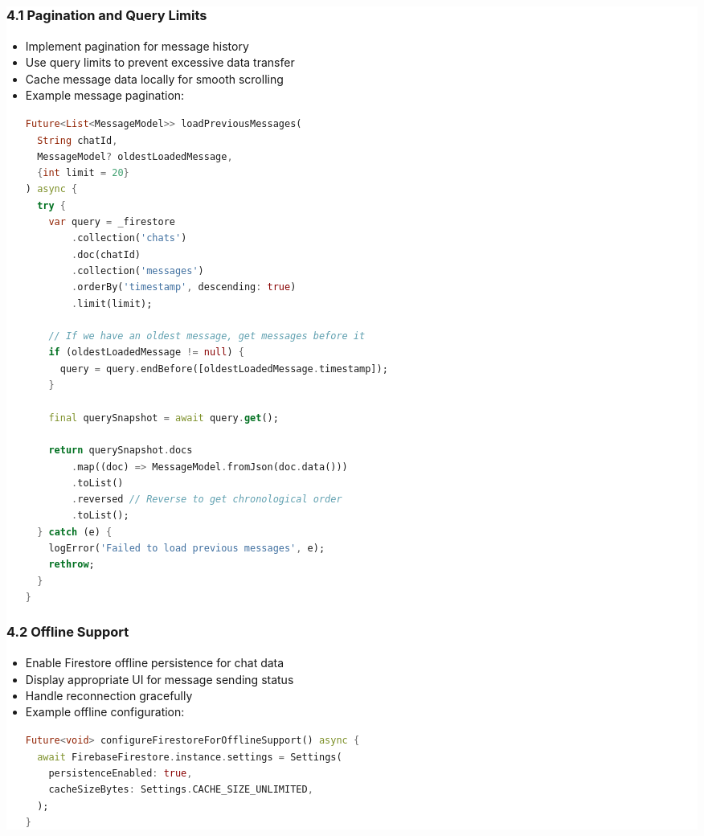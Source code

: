 ### 4.1 Pagination and Query Limits
- Implement pagination for message history
- Use query limits to prevent excessive data transfer
- Cache message data locally for smooth scrolling
- Example message pagination:
  ```dart
  Future<List<MessageModel>> loadPreviousMessages(
    String chatId, 
    MessageModel? oldestLoadedMessage,
    {int limit = 20}
  ) async {
    try {
      var query = _firestore
          .collection('chats')
          .doc(chatId)
          .collection('messages')
          .orderBy('timestamp', descending: true)
          .limit(limit);
          
      // If we have an oldest message, get messages before it
      if (oldestLoadedMessage != null) {
        query = query.endBefore([oldestLoadedMessage.timestamp]);
      }
      
      final querySnapshot = await query.get();
      
      return querySnapshot.docs
          .map((doc) => MessageModel.fromJson(doc.data()))
          .toList()
          .reversed // Reverse to get chronological order
          .toList();
    } catch (e) {
      logError('Failed to load previous messages', e);
      rethrow;
    }
  }
  ```

### 4.2 Offline Support
- Enable Firestore offline persistence for chat data
- Display appropriate UI for message sending status
- Handle reconnection gracefully
- Example offline configuration:
  ```dart
  Future<void> configureFirestoreForOfflineSupport() async {
    await FirebaseFirestore.instance.settings = Settings(
      persistenceEnabled: true,
      cacheSizeBytes: Settings.CACHE_SIZE_UNLIMITED,
    );
  }
  ```
